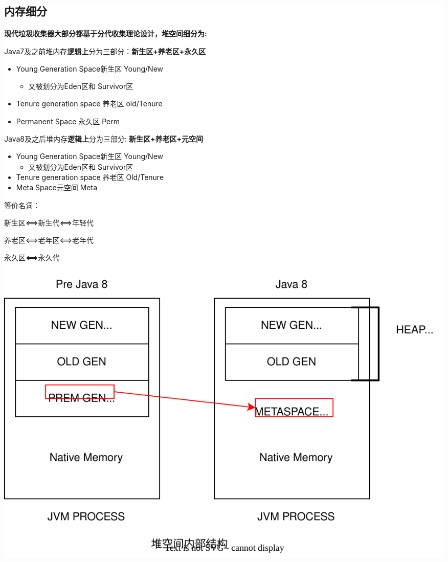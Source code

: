 ## 内存细分

**现代垃圾收集器大部分都基于分代收集理论设计，堆空间细分为:**

Java7及之前堆内存**逻辑上**分为三部分：**新生区+养老区+永久区**

- Young Generation Space新生区   Young/New
  - 又被划分为Eden区和 Survivor区

- Tenure generation space  养老区  old/Tenure
- Permanent Space  永久区  Perm

Java8及之后堆内存**逻辑上**分为三部分: **新生区+养老区+元空间**

- Young Generation Space新生区  Young/New
  - 又被划分为Eden区和 Survivor区
- Tenure generation space  养老区  Old/Tenure
- Meta Space元空间  Meta

等价名词：

新生区<==>新生代<==>年轻代

养老区<==>老年区<==>老年代

永久区<==>永久代

![](堆.assets/JDK7和8的堆.svg)
